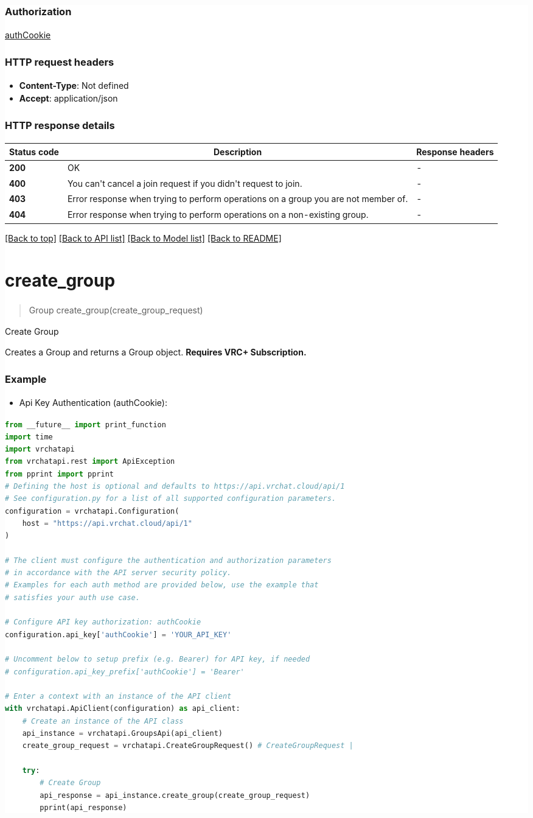 ### Authorization

[authCookie](../README.md#authCookie)

### HTTP request headers

 - **Content-Type**: Not defined
 - **Accept**: application/json

### HTTP response details
| Status code | Description | Response headers |
|-------------|-------------|------------------|
**200** | OK |  -  |
**400** | You can&#39;t cancel a join request if you didn&#39;t request to join․ |  -  |
**403** | Error response when trying to perform operations on a group you are not member of. |  -  |
**404** | Error response when trying to perform operations on a non-existing group. |  -  |

[[Back to top]](#) [[Back to API list]](../README.md#documentation-for-api-endpoints) [[Back to Model list]](../README.md#documentation-for-models) [[Back to README]](../README.md)

# **create_group**
> Group create_group(create_group_request)

Create Group

Creates a Group and returns a Group object. **Requires VRC+ Subscription.**

### Example

* Api Key Authentication (authCookie):
```python
from __future__ import print_function
import time
import vrchatapi
from vrchatapi.rest import ApiException
from pprint import pprint
# Defining the host is optional and defaults to https://api.vrchat.cloud/api/1
# See configuration.py for a list of all supported configuration parameters.
configuration = vrchatapi.Configuration(
    host = "https://api.vrchat.cloud/api/1"
)

# The client must configure the authentication and authorization parameters
# in accordance with the API server security policy.
# Examples for each auth method are provided below, use the example that
# satisfies your auth use case.

# Configure API key authorization: authCookie
configuration.api_key['authCookie'] = 'YOUR_API_KEY'

# Uncomment below to setup prefix (e.g. Bearer) for API key, if needed
# configuration.api_key_prefix['authCookie'] = 'Bearer'

# Enter a context with an instance of the API client
with vrchatapi.ApiClient(configuration) as api_client:
    # Create an instance of the API class
    api_instance = vrchatapi.GroupsApi(api_client)
    create_group_request = vrchatapi.CreateGroupRequest() # CreateGroupRequest | 

    try:
        # Create Group
        api_response = api_instance.create_group(create_group_request)
        pprint(api_response)
```